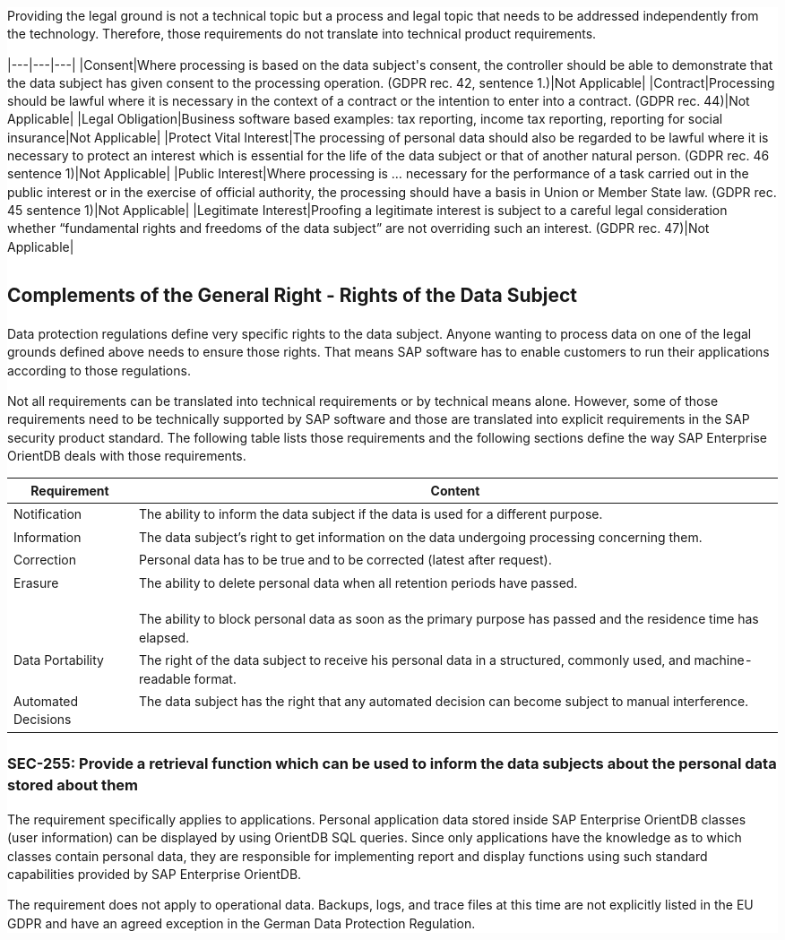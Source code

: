 Providing the legal ground is not a technical topic but a process and legal topic that needs to be addressed independently from the technology. Therefore, those requirements do not translate into technical product requirements.


|---|---|---|
|Consent|Where processing is based on the data subject's consent, the controller should be able to demonstrate that the data subject has given consent to the processing operation. (GDPR rec. 42, sentence 1.)|Not Applicable|
|Contract|Processing should be lawful where it is necessary in the context of a contract or the intention to enter into a contract. (GDPR rec. 44)|Not Applicable|
|Legal Obligation|Business software based examples: tax reporting, income tax reporting, reporting for social insurance|Not Applicable|
|Protect Vital Interest|The processing of personal data should also be regarded to be lawful where it is necessary to protect an interest which is essential for the life of the data subject or that of another natural person. (GDPR rec. 46 sentence 1)|Not Applicable|
|Public Interest|Where processing is … necessary for the performance of a task carried out in the public interest or in the exercise of official authority, the processing should have a basis in Union or Member State law. (GDPR rec. 45 sentence 1)|Not Applicable|
|Legitimate Interest|Proofing a legitimate interest is subject to a careful legal consideration whether “fundamental rights and freedoms of the data subject” are not overriding such an interest. (GDPR rec. 47)|Not Applicable|

## Complements of the General Right - Rights of the Data Subject ##
Data protection regulations define very specific rights to the data subject. Anyone wanting to process data on one of the legal grounds defined above needs to ensure those rights. That means SAP software has to enable customers to run their applications according to those regulations.

Not all requirements can be translated into technical requirements or by technical means alone. However, some of those requirements need to be technically supported by SAP software and those are translated into explicit requirements in the SAP security product standard. The following table lists those requirements and the following sections define the way SAP Enterprise OrientDB deals with those requirements.

|Requirement|Content|
|---|---|
|Notification|The ability to inform the data subject if the data is used for a different purpose.|
|Information|The data subject’s right to get information on the data undergoing processing concerning them.|
|Correction|Personal data has to be true and to be corrected (latest after request).|
|Erasure|The ability to delete personal data when all retention periods have passed.<br><br>The ability to block personal data as soon as the primary purpose has passed and the residence time has elapsed.|
|Data Portability|The right of the data subject to receive his personal data in a structured, commonly used, and machine-readable format.|
|Automated Decisions|The data subject has the right that any automated decision can become subject to manual interference.|

### SEC-255: Provide a retrieval function which can be used to inform the data subjects about the personal data stored about them ###
The requirement specifically applies to applications. Personal application data stored inside SAP Enterprise OrientDB classes (user information) can be displayed by using OrientDB SQL queries. Since only applications have the knowledge as to which classes contain personal data, they are responsible for implementing report and display functions using such standard capabilities provided by SAP Enterprise OrientDB.

The requirement does not apply to operational data.  Backups, logs, and trace files at this time are not explicitly listed in the EU GDPR and have an agreed exception in the German Data Protection Regulation.
